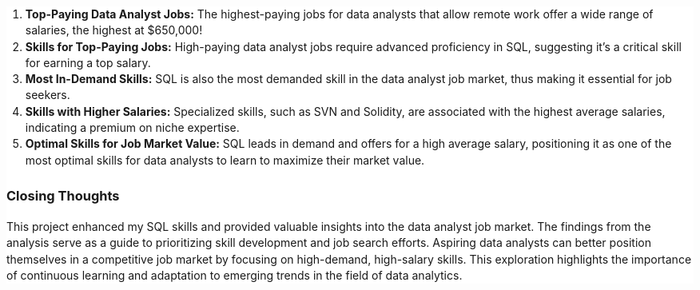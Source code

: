 1. **Top-Paying Data Analyst Jobs:** The highest-paying jobs for data analysts that allow remote work offer a wide range of salaries, the highest at $650,000!
2. **Skills for Top-Paying Jobs:** High-paying data analyst jobs require advanced proficiency in SQL, suggesting it’s a critical skill for earning a top salary.
3. **Most In-Demand Skills:** SQL is also the most demanded skill in the data analyst job market, thus making it essential for job seekers.
4. **Skills with Higher Salaries:** Specialized skills, such as SVN and Solidity, are associated with the highest average salaries, indicating a premium on niche expertise.
5. **Optimal Skills for Job Market Value:** SQL leads in demand and offers for a high average salary, positioning it as one of the most optimal skills for data analysts to learn to maximize their market value.

### Closing Thoughts
This project enhanced my SQL skills and provided valuable insights into the data analyst job market. The findings from the analysis serve as a guide to prioritizing skill development and job search efforts. Aspiring data analysts can better position themselves in a competitive job market by focusing on high-demand, high-salary skills. This exploration highlights the importance of continuous learning and adaptation to emerging trends in the field of data analytics.
